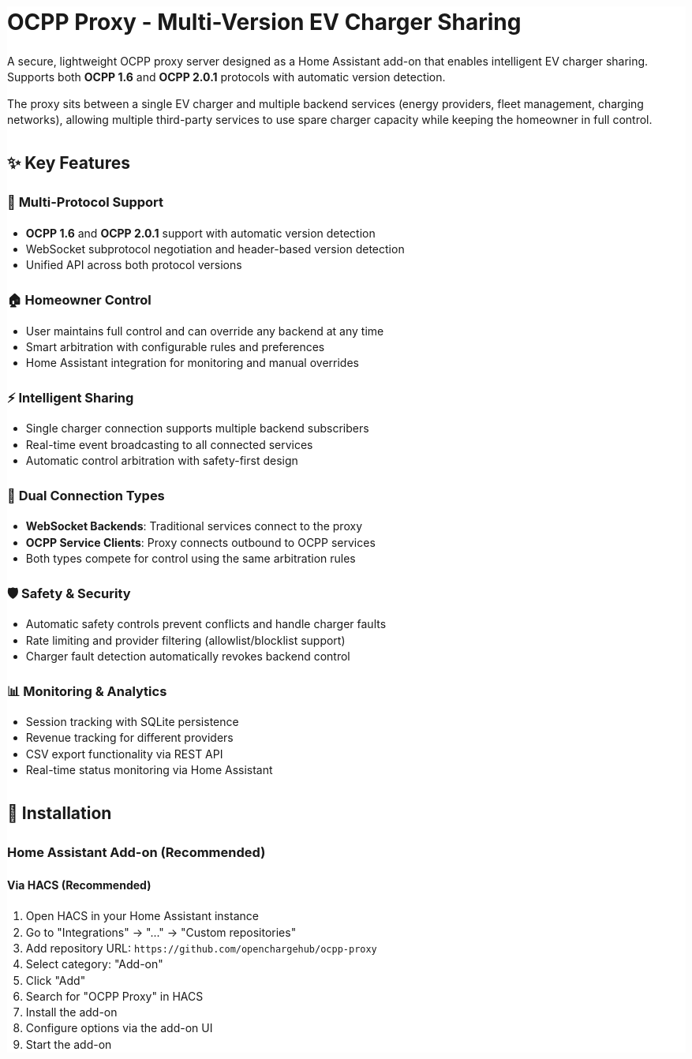 # OCPP Proxy - Multi-Version EV Charger Sharing

A secure, lightweight OCPP proxy server designed as a Home Assistant add-on that enables intelligent EV charger sharing. Supports both **OCPP 1.6** and **OCPP 2.0.1** protocols with automatic version detection.

The proxy sits between a single EV charger and multiple backend services (energy providers, fleet management, charging networks), allowing multiple third-party services to use spare charger capacity while keeping the homeowner in full control.

## ✨ Key Features

### 🔌 **Multi-Protocol Support**
- **OCPP 1.6** and **OCPP 2.0.1** support with automatic version detection
- WebSocket subprotocol negotiation and header-based version detection
- Unified API across both protocol versions

### 🏠 **Homeowner Control**
- User maintains full control and can override any backend at any time
- Smart arbitration with configurable rules and preferences
- Home Assistant integration for monitoring and manual overrides

### ⚡ **Intelligent Sharing**
- Single charger connection supports multiple backend subscribers
- Real-time event broadcasting to all connected services
- Automatic control arbitration with safety-first design

### 🔗 **Dual Connection Types**
- **WebSocket Backends**: Traditional services connect to the proxy
- **OCPP Service Clients**: Proxy connects outbound to OCPP services
- Both types compete for control using the same arbitration rules

### 🛡️ **Safety & Security**
- Automatic safety controls prevent conflicts and handle charger faults
- Rate limiting and provider filtering (allowlist/blocklist support)
- Charger fault detection automatically revokes backend control

### 📊 **Monitoring & Analytics**
- Session tracking with SQLite persistence
- Revenue tracking for different providers
- CSV export functionality via REST API
- Real-time status monitoring via Home Assistant

## 🚀 Installation

### Home Assistant Add-on (Recommended)

#### Via HACS (Recommended)
1. Open HACS in your Home Assistant instance
2. Go to "Integrations" → "..." → "Custom repositories"
3. Add repository URL: `https://github.com/openchargehub/ocpp-proxy`
4. Select category: "Add-on"
5. Click "Add"
6. Search for "OCPP Proxy" in HACS
7. Install the add-on
8. Configure options via the add-on UI
9. Start the add-on
